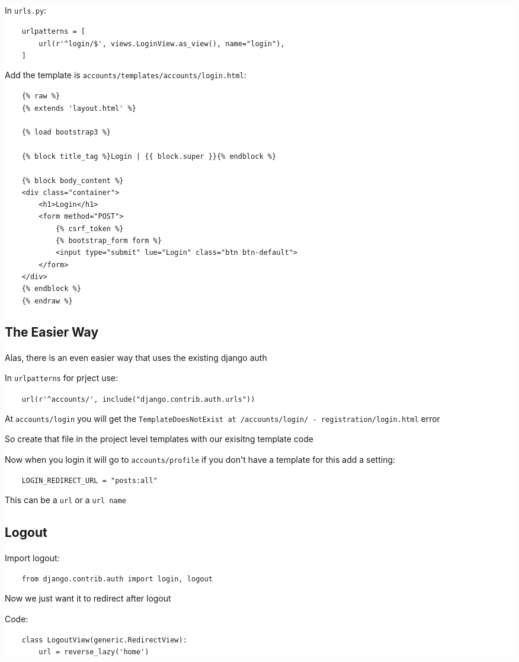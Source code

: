 In `urls.py`:

        urlpatterns = [
            url(r'^login/$', views.LoginView.as_view(), name="login"),
        ]

Add the template is `accounts/templates/accounts/login.html`:

        {% raw %}
        {% extends 'layout.html' %}

        {% load bootstrap3 %}

        {% block title_tag %}Login | {{ block.super }}{% endblock %}

        {% block body_content %}
        <div class="container">
            <h1>Login</h1>
            <form method="POST">
                {% csrf_token %}
                {% bootstrap_form form %}
                <input type="submit" lue="Login" class="btn btn-default">
            </form>
        </div>
        {% endblock %}
        {% endraw %}

## The Easier Way

Alas, there is an even easier way that uses the existing django auth

In `urlpatterns` for prject use:

        url(r'^accounts/', include("django.contrib.auth.urls"))

At `accounts/login` you will get the `TemplateDoesNotExist at /accounts/login/ - registration/login.html` error

So create that file in the project level templates with our exisitng template code

Now when you login it will go to `accounts/profile` if you don't have a template for this add a setting:

        LOGIN_REDIRECT_URL = "posts:all"

This can be a `url` or a `url name`

## Logout

Import logout:

        from django.contrib.auth import login, logout

Now we just want it to redirect after logout

Code:

        class LogoutView(generic.RedirectView):
            url = reverse_lazy('home')
